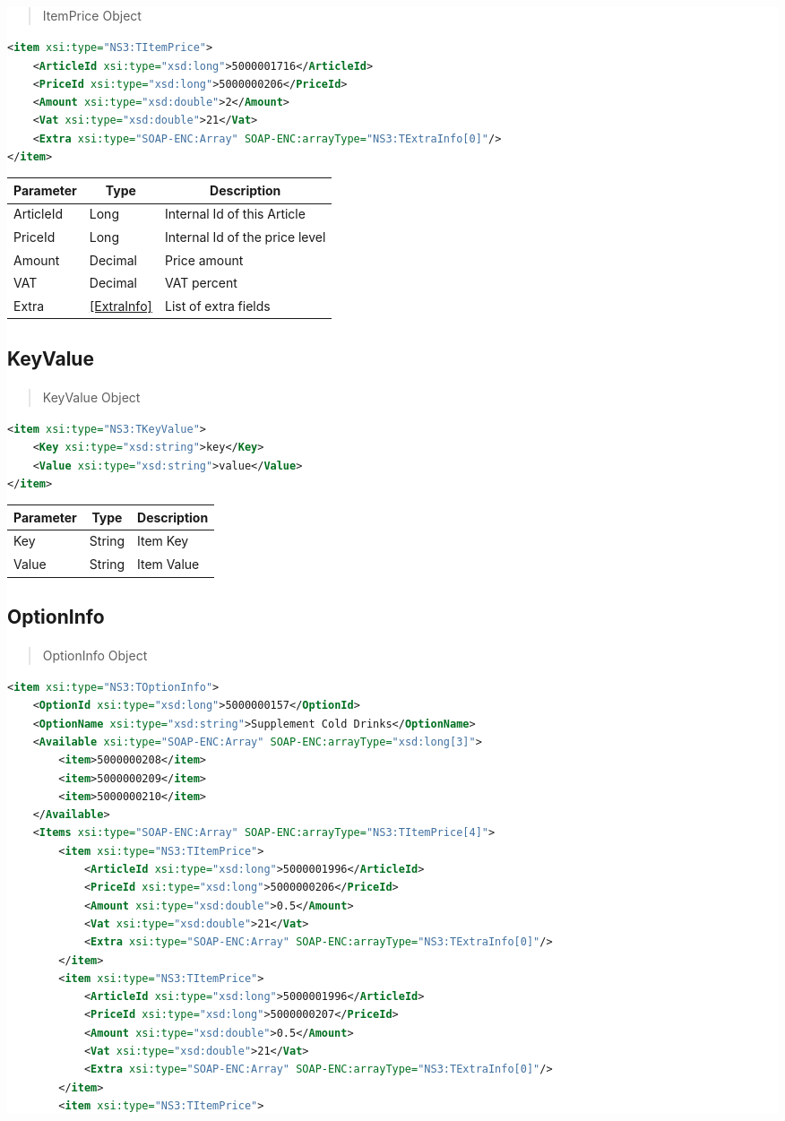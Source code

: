> ItemPrice Object

```xml
<item xsi:type="NS3:TItemPrice">
    <ArticleId xsi:type="xsd:long">5000001716</ArticleId>
    <PriceId xsi:type="xsd:long">5000000206</PriceId>
    <Amount xsi:type="xsd:double">2</Amount>
    <Vat xsi:type="xsd:double">21</Vat>
    <Extra xsi:type="SOAP-ENC:Array" SOAP-ENC:arrayType="NS3:TExtraInfo[0]"/>
</item>

```

Parameter | Type | Description
----------| -----| -----------
ArticleId | Long | Internal Id of this Article
PriceId | Long | Internal Id of the price level
Amount | Decimal | Price amount
VAT | Decimal | VAT percent
Extra | [[ExtraInfo]](#extrainfo) | List of extra fields

## KeyValue

> KeyValue Object

```xml
<item xsi:type="NS3:TKeyValue">
    <Key xsi:type="xsd:string">key</Key>
    <Value xsi:type="xsd:string">value</Value>
</item>
```

Parameter | Type | Description
----------| -----| -----------
Key | String | Item Key
Value | String | Item Value

## OptionInfo

> OptionInfo Object

```xml
<item xsi:type="NS3:TOptionInfo">
    <OptionId xsi:type="xsd:long">5000000157</OptionId>
    <OptionName xsi:type="xsd:string">Supplement Cold Drinks</OptionName>
    <Available xsi:type="SOAP-ENC:Array" SOAP-ENC:arrayType="xsd:long[3]">
        <item>5000000208</item>
        <item>5000000209</item>
        <item>5000000210</item>
    </Available>
    <Items xsi:type="SOAP-ENC:Array" SOAP-ENC:arrayType="NS3:TItemPrice[4]">
        <item xsi:type="NS3:TItemPrice">
            <ArticleId xsi:type="xsd:long">5000001996</ArticleId>
            <PriceId xsi:type="xsd:long">5000000206</PriceId>
            <Amount xsi:type="xsd:double">0.5</Amount>
            <Vat xsi:type="xsd:double">21</Vat>
            <Extra xsi:type="SOAP-ENC:Array" SOAP-ENC:arrayType="NS3:TExtraInfo[0]"/>
        </item>
        <item xsi:type="NS3:TItemPrice">
            <ArticleId xsi:type="xsd:long">5000001996</ArticleId>
            <PriceId xsi:type="xsd:long">5000000207</PriceId>
            <Amount xsi:type="xsd:double">0.5</Amount>
            <Vat xsi:type="xsd:double">21</Vat>
            <Extra xsi:type="SOAP-ENC:Array" SOAP-ENC:arrayType="NS3:TExtraInfo[0]"/>
        </item>
        <item xsi:type="NS3:TItemPrice">
```